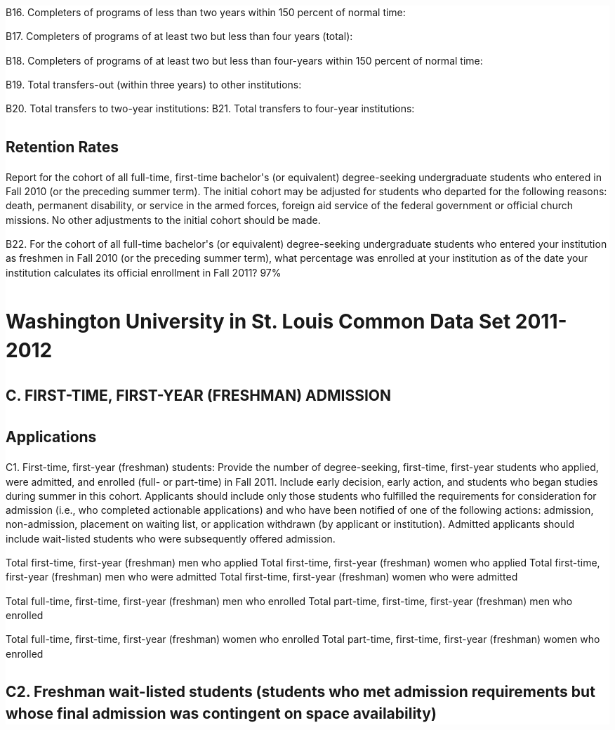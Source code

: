 B16. Completers of programs of less than two years within 150 percent of normal time: $\qquad$

B17. Completers of programs of at least two but less than four years (total):

B18. Completers of programs of at least two but less than four-years within 150 percent of normal time:

B19. Total transfers-out (within three years) to other institutions: $\qquad$

B20. Total transfers to two-year institutions:
B21. Total transfers to four-year institutions:

## Retention Rates

Report for the cohort of all full-time, first-time bachelor's (or equivalent) degree-seeking undergraduate students who entered in Fall 2010 (or the preceding summer term). The initial cohort may be adjusted for students who departed for the following reasons: death, permanent disability, or service in the armed forces, foreign aid service of the federal government or official church missions. No other adjustments to the initial cohort should be made.

B22. For the cohort of all full-time bachelor's (or equivalent) degree-seeking undergraduate students who entered your institution as freshmen in Fall 2010 (or the preceding summer term), what percentage was enrolled at your institution as of the date your institution calculates its official enrollment in Fall 2011? 97\%
# Washington University in St. Louis Common Data Set 2011-2012 

## C. FIRST-TIME, FIRST-YEAR (FRESHMAN) ADMISSION

## Applications

C1. First-time, first-year (freshman) students: Provide the number of degree-seeking, first-time, first-year students who applied, were admitted, and enrolled (full- or part-time) in Fall 2011. Include early decision, early action, and students who began studies during summer in this cohort. Applicants should include only those students who fulfilled the requirements for consideration for admission (i.e., who completed actionable applications) and who have been notified of one of the following actions: admission, non-admission, placement on waiting list, or application withdrawn (by applicant or institution). Admitted applicants should include wait-listed students who were subsequently offered admission.

Total first-time, first-year (freshman) men who applied
Total first-time, first-year (freshman) women who applied
Total first-time, first-year (freshman) men who were admitted
Total first-time, first-year (freshman) women who were admitted

Total full-time, first-time, first-year (freshman) men who enrolled
Total part-time, first-time, first-year (freshman) men who enrolled

Total full-time, first-time, first-year (freshman) women who enrolled
Total part-time, first-time, first-year (freshman) women who enrolled

## C2. Freshman wait-listed students (students who met admission requirements but whose final admission was contingent on space availability)
